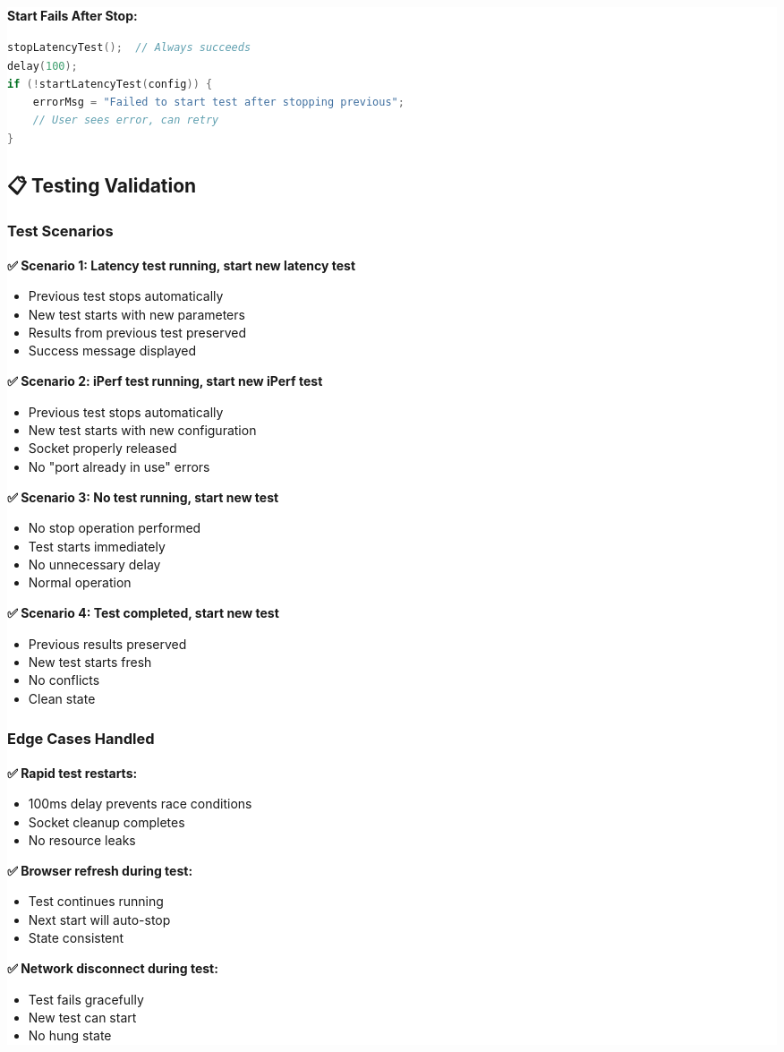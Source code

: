 **Start Fails After Stop:**
```cpp
stopLatencyTest();  // Always succeeds
delay(100);
if (!startLatencyTest(config)) {
    errorMsg = "Failed to start test after stopping previous";
    // User sees error, can retry
}
```

## 📋 Testing Validation

### Test Scenarios

**✅ Scenario 1: Latency test running, start new latency test**
- Previous test stops automatically
- New test starts with new parameters
- Results from previous test preserved
- Success message displayed

**✅ Scenario 2: iPerf test running, start new iPerf test**
- Previous test stops automatically
- New test starts with new configuration
- Socket properly released
- No "port already in use" errors

**✅ Scenario 3: No test running, start new test**
- No stop operation performed
- Test starts immediately
- No unnecessary delay
- Normal operation

**✅ Scenario 4: Test completed, start new test**
- Previous results preserved
- New test starts fresh
- No conflicts
- Clean state

### Edge Cases Handled

**✅ Rapid test restarts:**
- 100ms delay prevents race conditions
- Socket cleanup completes
- No resource leaks

**✅ Browser refresh during test:**
- Test continues running
- Next start will auto-stop
- State consistent

**✅ Network disconnect during test:**
- Test fails gracefully
- New test can start
- No hung state
